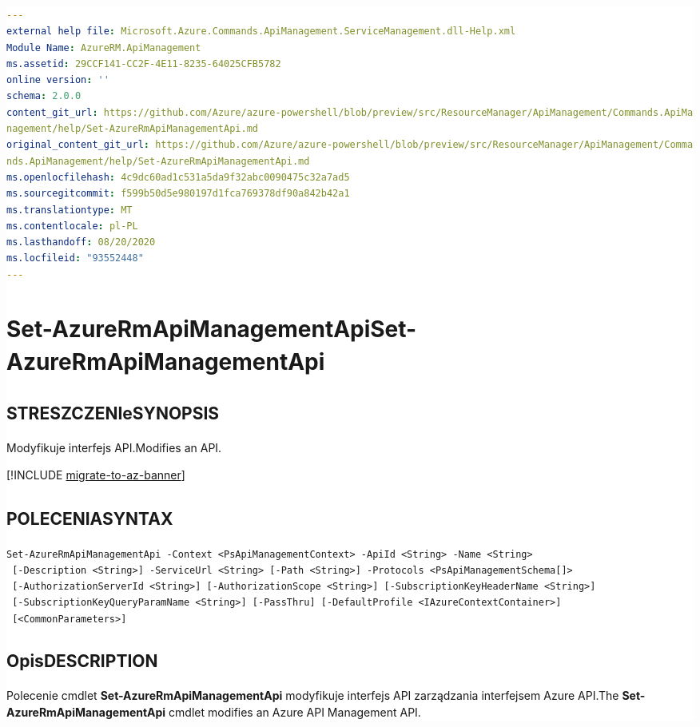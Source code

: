 ```yaml
---
external help file: Microsoft.Azure.Commands.ApiManagement.ServiceManagement.dll-Help.xml
Module Name: AzureRM.ApiManagement
ms.assetid: 29CCF141-CC2F-4E11-8235-64025CFB5782
online version: ''
schema: 2.0.0
content_git_url: https://github.com/Azure/azure-powershell/blob/preview/src/ResourceManager/ApiManagement/Commands.ApiManagement/help/Set-AzureRmApiManagementApi.md
original_content_git_url: https://github.com/Azure/azure-powershell/blob/preview/src/ResourceManager/ApiManagement/Commands.ApiManagement/help/Set-AzureRmApiManagementApi.md
ms.openlocfilehash: 4c9dc60ad1c531a5da9f32abc0090475c32a7ad5
ms.sourcegitcommit: f599b50d5e980197d1fca769378df90a842b42a1
ms.translationtype: MT
ms.contentlocale: pl-PL
ms.lasthandoff: 08/20/2020
ms.locfileid: "93552448"
---
```

# <span data-ttu-id="a5429-101">Set-AzureRmApiManagementApi</span><span class="sxs-lookup"><span data-stu-id="a5429-101">Set-AzureRmApiManagementApi</span></span>

## <span data-ttu-id="a5429-102">STRESZCZENIe</span><span class="sxs-lookup"><span data-stu-id="a5429-102">SYNOPSIS</span></span>
<span data-ttu-id="a5429-103">Modyfikuje interfejs API.</span><span class="sxs-lookup"><span data-stu-id="a5429-103">Modifies an API.</span></span>

[!INCLUDE [migrate-to-az-banner](../../includes/migrate-to-az-banner.md)]

## <span data-ttu-id="a5429-104">POLECENIA</span><span class="sxs-lookup"><span data-stu-id="a5429-104">SYNTAX</span></span>

```
Set-AzureRmApiManagementApi -Context <PsApiManagementContext> -ApiId <String> -Name <String>
 [-Description <String>] -ServiceUrl <String> [-Path <String>] -Protocols <PsApiManagementSchema[]>
 [-AuthorizationServerId <String>] [-AuthorizationScope <String>] [-SubscriptionKeyHeaderName <String>]
 [-SubscriptionKeyQueryParamName <String>] [-PassThru] [-DefaultProfile <IAzureContextContainer>]
 [<CommonParameters>]
```

## <span data-ttu-id="a5429-105">Opis</span><span class="sxs-lookup"><span data-stu-id="a5429-105">DESCRIPTION</span></span>
<span data-ttu-id="a5429-106">Polecenie cmdlet **Set-AzureRmApiManagementApi** modyfikuje interfejs API zarządzania interfejsem Azure API.</span><span class="sxs-lookup"><span data-stu-id="a5429-106">The **Set-AzureRmApiManagementApi** cmdlet modifies an Azure API Management API.</span></span>
